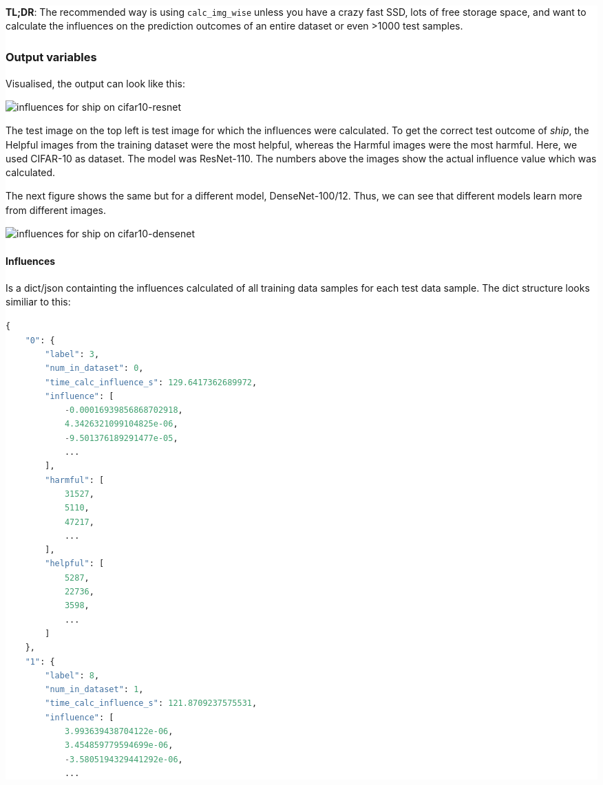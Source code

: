 **TL;DR**: The recommended way is using `calc_img_wise` unless you have a crazy
fast SSD, lots of free storage space, and want to calculate the influences on
the prediction outcomes of an entire dataset or even >1000 test samples.

### Output variables

Visualised, the output can look like this:

![influences for ship on cifar10-resnet](figs/inf_resnet_basic_110_ship_1.png)

The test image on the top left is test image for which the influences were
calculated. To get the correct test outcome of _ship_, the Helpful images from
the training dataset were the most helpful, whereas the Harmful images were the
most harmful. Here, we used CIFAR-10 as dataset. The model was ResNet-110. The
numbers above the images show the actual influence value which was calculated.

The next figure shows the same but for a different model, DenseNet-100/12.
Thus, we can see that different models learn more from different images.

![influences for ship on cifar10-densenet](figs/inf_densenet_BC_100_12_ship_1.png)

#### Influences

Is a dict/json containting the influences calculated of all training data
samples for each test data sample. The dict structure looks similiar to this:

```python
{
    "0": {
        "label": 3,
        "num_in_dataset": 0,
        "time_calc_influence_s": 129.6417362689972,
        "influence": [
            -0.00016939856868702918,
            4.3426321099104825e-06,
            -9.501376189291477e-05,
            ...
        ],
        "harmful": [
            31527,
            5110,
            47217,
            ...
        ],
        "helpful": [
            5287,
            22736,
            3598,
            ...
        ]
    },
    "1": {
        "label": 8,
        "num_in_dataset": 1,
        "time_calc_influence_s": 121.8709237575531,
        "influence": [
            3.993639438704122e-06,
            3.454859779594699e-06,
            -3.5805194329441292e-06,
            ...
```
